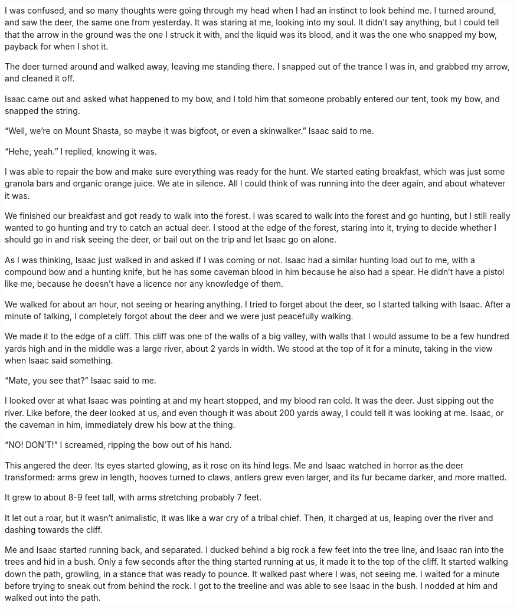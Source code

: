 I was confused, and so many thoughts were going through my head when I had an instinct to look behind me. I turned around, and saw the deer, the same one from yesterday. It was staring at me, looking into my soul. It didn’t say anything, but I could tell that the arrow in the ground was the one I struck it with, and the liquid was its blood, and it was the one who snapped my bow, payback for when I shot it.  

The deer turned around and walked away, leaving me standing there. I snapped out of the trance I was in, and grabbed my arrow, and cleaned it off. 

Isaac came out and asked what happened to my bow, and I told him that someone probably entered our tent, took my bow, and snapped the string. 

“Well, we’re on Mount Shasta, so maybe it was bigfoot, or even a skinwalker.” Isaac said to me. 

“Hehe, yeah.” I replied, knowing it was. 

I was able to repair the bow and make sure everything was ready for the hunt. We started eating breakfast, which was just some granola bars and organic orange juice. We ate in silence. All I could think of was running into the deer again, and about whatever it was. 

We finished our breakfast and got ready to walk into the forest. I was scared to walk into the forest and go hunting, but I still really wanted to go hunting and try to catch an actual deer. I stood at the edge of the forest, staring into it, trying to decide whether I should go in and risk seeing the deer, or bail out on the trip and let Isaac go on alone. 

As I was thinking, Isaac just walked in and asked if I was coming or not. Isaac had a similar hunting load out to me, with a compound bow and a hunting knife, but he has some caveman blood in him because he also had a spear. He didn’t have a pistol like me, because he doesn’t have a licence nor any knowledge of them. 

We walked for about an hour, not seeing or hearing anything. I tried to forget about the deer, so I started talking with Isaac. After a minute of talking, I completely forgot about the deer and we were just peacefully walking. 

We made it to the edge of a cliff. This cliff was one of the walls of a big valley, with walls that I would assume to be a few hundred yards high and in the middle was a large river, about 2 yards in width. We stood at the top of it for a minute, taking in the view when Isaac said something. 

“Mate, you see that?” Isaac said to me. 

I looked over at what Isaac was pointing at and my heart stopped, and my blood ran cold. It was the deer. Just sipping out the river. Like before, the deer looked at us, and even though it was about 200 yards away, I could tell it was looking at me. Isaac, or the caveman in him, immediately drew his bow at the thing. 

“NO! DON’T!” I screamed, ripping the bow out of his hand. 

This angered the deer. Its eyes started glowing, as it rose on its hind legs. Me and Isaac watched in horror as the deer transformed: arms grew in length, hooves turned to claws, antlers grew even larger, and its fur became darker, and more matted. 

It grew to about 8-9 feet tall, with arms stretching probably 7 feet. 

It let out a roar, but it wasn’t animalistic, it was like a war cry of a tribal chief. Then, it charged at us, leaping over the river and dashing towards the cliff. 

Me and Isaac started running back, and separated. I ducked behind a big rock a few feet into the tree line, and Isaac ran into the trees and hid in a bush. Only a few seconds after the thing started running at us, it made it to the top of the cliff. It started walking down the path, growling, in a stance that was ready to pounce. It walked past where I was, not seeing me. I waited for a minute before trying to sneak out from behind the rock. I got to the treeline and was able to see Isaac in the bush. I nodded at him and walked out into the path. 
